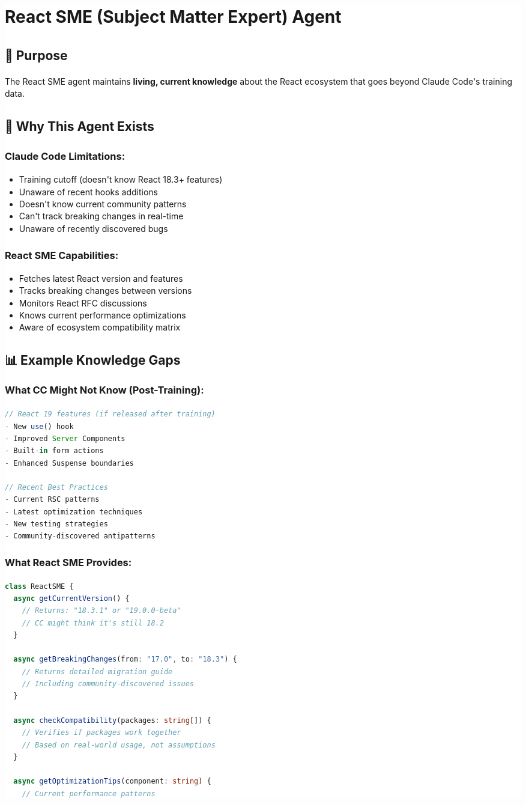 # React SME (Subject Matter Expert) Agent

## 🎯 Purpose

The React SME agent maintains **living, current knowledge** about the React ecosystem that goes beyond Claude Code's training data.

## 🚀 Why This Agent Exists

### Claude Code Limitations:
- Training cutoff (doesn't know React 18.3+ features)
- Unaware of recent hooks additions
- Doesn't know current community patterns
- Can't track breaking changes in real-time
- Unaware of recently discovered bugs

### React SME Capabilities:
- Fetches latest React version and features
- Tracks breaking changes between versions
- Monitors React RFC discussions
- Knows current performance optimizations
- Aware of ecosystem compatibility matrix

## 📊 Example Knowledge Gaps

### What CC Might Not Know (Post-Training):
```javascript
// React 19 features (if released after training)
- New use() hook
- Improved Server Components
- Built-in form actions
- Enhanced Suspense boundaries

// Recent Best Practices
- Current RSC patterns
- Latest optimization techniques
- New testing strategies
- Community-discovered antipatterns
```

### What React SME Provides:
```typescript
class ReactSME {
  async getCurrentVersion() {
    // Returns: "18.3.1" or "19.0.0-beta"
    // CC might think it's still 18.2
  }
  
  async getBreakingChanges(from: "17.0", to: "18.3") {
    // Returns detailed migration guide
    // Including community-discovered issues
  }
  
  async checkCompatibility(packages: string[]) {
    // Verifies if packages work together
    // Based on real-world usage, not assumptions
  }
  
  async getOptimizationTips(component: string) {
    // Current performance patterns
```